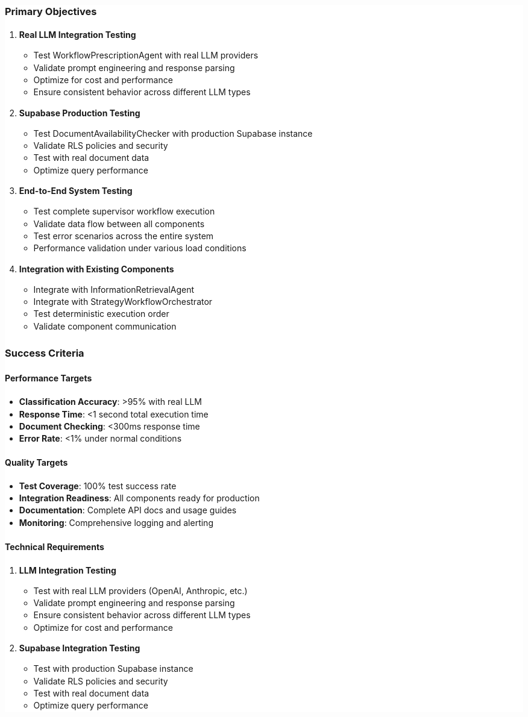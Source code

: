 ### Primary Objectives

1. **Real LLM Integration Testing**
   - Test WorkflowPrescriptionAgent with real LLM providers
   - Validate prompt engineering and response parsing
   - Optimize for cost and performance
   - Ensure consistent behavior across different LLM types

2. **Supabase Production Testing**
   - Test DocumentAvailabilityChecker with production Supabase instance
   - Validate RLS policies and security
   - Test with real document data
   - Optimize query performance

3. **End-to-End System Testing**
   - Test complete supervisor workflow execution
   - Validate data flow between all components
   - Test error scenarios across the entire system
   - Performance validation under various load conditions

4. **Integration with Existing Components**
   - Integrate with InformationRetrievalAgent
   - Integrate with StrategyWorkflowOrchestrator
   - Test deterministic execution order
   - Validate component communication

### Success Criteria

#### Performance Targets
- **Classification Accuracy**: >95% with real LLM
- **Response Time**: <1 second total execution time
- **Document Checking**: <300ms response time
- **Error Rate**: <1% under normal conditions

#### Quality Targets
- **Test Coverage**: 100% test success rate
- **Integration Readiness**: All components ready for production
- **Documentation**: Complete API docs and usage guides
- **Monitoring**: Comprehensive logging and alerting

#### Technical Requirements

1. **LLM Integration Testing**
   - Test with real LLM providers (OpenAI, Anthropic, etc.)
   - Validate prompt engineering and response parsing
   - Ensure consistent behavior across different LLM types
   - Optimize for cost and performance

2. **Supabase Integration Testing**
   - Test with production Supabase instance
   - Validate RLS policies and security
   - Test with real document data
   - Optimize query performance
